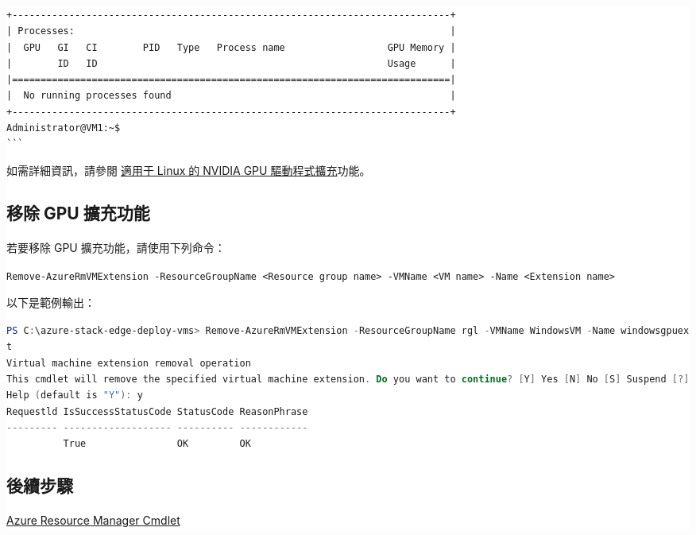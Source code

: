     +-----------------------------------------------------------------------------+
    | Processes:                                                                  |
    |  GPU   GI   CI        PID   Type   Process name                  GPU Memory |
    |        ID   ID                                                   Usage      |
    |=============================================================================|
    |  No running processes found                                                 |
    +-----------------------------------------------------------------------------+
    Administrator@VM1:~$
    ```

如需詳細資訊，請參閱 [適用于 Linux 的 NVIDIA GPU 驅動程式擴充](../virtual-machines/extensions/hpccompute-gpu-linux.md)功能。

## <a name="remove-gpu-extension"></a>移除 GPU 擴充功能

若要移除 GPU 擴充功能，請使用下列命令：

`Remove-AzureRmVMExtension -ResourceGroupName <Resource group name> -VMName <VM name> -Name <Extension name>`

以下是範例輸出：

```powershell
PS C:\azure-stack-edge-deploy-vms> Remove-AzureRmVMExtension -ResourceGroupName rgl -VMName WindowsVM -Name windowsgpuext
Virtual machine extension removal operation
This cmdlet will remove the specified virtual machine extension. Do you want to continue? [Y] Yes [N] No [S] Suspend [?] Help (default is "Y"): y
Requestld IsSuccessStatusCode StatusCode ReasonPhrase
--------- ------------------- ---------- ------------    
          True                OK         OK
```




## <a name="next-steps"></a>後續步驟

[Azure Resource Manager Cmdlet](/powershell/module/azurerm.resources/?view=azurermps-6.13.0)